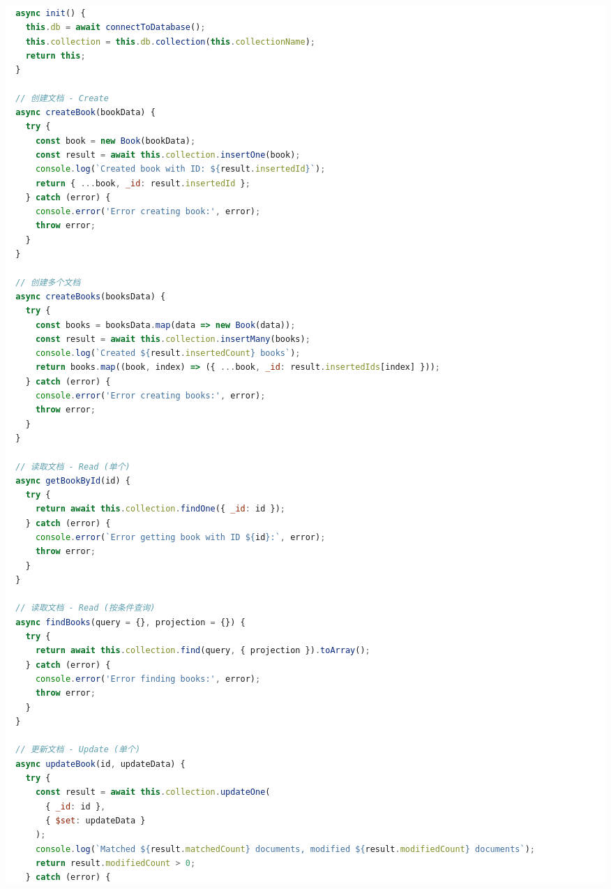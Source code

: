 ```javascript
  async init() {
    this.db = await connectToDatabase();
    this.collection = this.db.collection(this.collectionName);
    return this;
  }

  // 创建文档 - Create
  async createBook(bookData) {
    try {
      const book = new Book(bookData);
      const result = await this.collection.insertOne(book);
      console.log(`Created book with ID: ${result.insertedId}`);
      return { ...book, _id: result.insertedId };
    } catch (error) {
      console.error('Error creating book:', error);
      throw error;
    }
  }

  // 创建多个文档
  async createBooks(booksData) {
    try {
      const books = booksData.map(data => new Book(data));
      const result = await this.collection.insertMany(books);
      console.log(`Created ${result.insertedCount} books`);
      return books.map((book, index) => ({ ...book, _id: result.insertedIds[index] }));
    } catch (error) {
      console.error('Error creating books:', error);
      throw error;
    }
  }

  // 读取文档 - Read (单个)
  async getBookById(id) {
    try {
      return await this.collection.findOne({ _id: id });
    } catch (error) {
      console.error(`Error getting book with ID ${id}:`, error);
      throw error;
    }
  }

  // 读取文档 - Read (按条件查询)
  async findBooks(query = {}, projection = {}) {
    try {
      return await this.collection.find(query, { projection }).toArray();
    } catch (error) {
      console.error('Error finding books:', error);
      throw error;
    }
  }

  // 更新文档 - Update (单个)
  async updateBook(id, updateData) {
    try {
      const result = await this.collection.updateOne(
        { _id: id },
        { $set: updateData }
      );
      console.log(`Matched ${result.matchedCount} documents, modified ${result.modifiedCount} documents`);
      return result.modifiedCount > 0;
    } catch (error) {
```